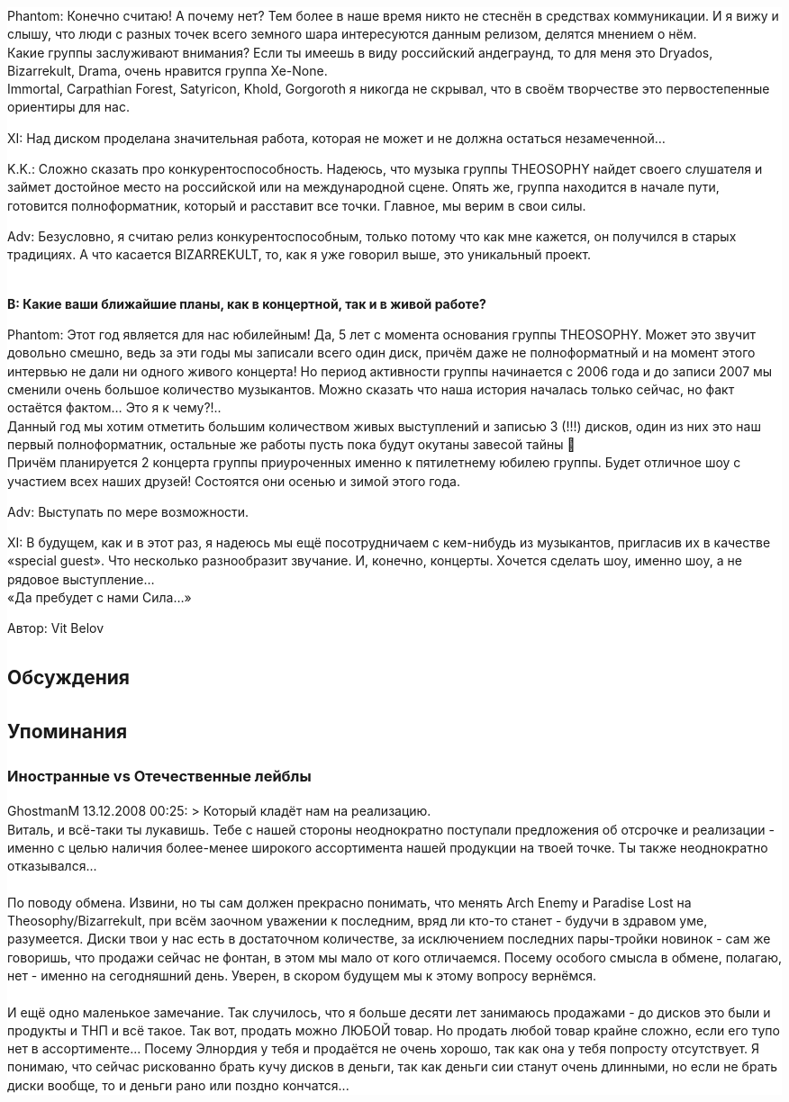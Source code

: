 <P>Phantom: Конечно считаю! А почему нет? Тем более в наше время никто не стеснён в средствах коммуникации. И я вижу и слышу, что люди с разных точек всего земного шара интересуются данным релизом, делятся мнением о нём.<BR>Какие группы заслуживают внимания? Если ты имеешь в виду российский андеграунд, то для меня это Dryados, Bizarrekult, Drama, очень нравится группа Xe-None.<BR>Immortal, Carpathian Forest, Satyricon, Khold, Gorgoroth я никогда не скрывал, что в своём творчестве это первостепенные ориентиры для нас.</P>
<P>XI: Над диском проделана значительная работа, которая не может и не должна остаться незамеченной…</P>
<P>K.K.: Сложно сказать про конкурентоспособность. Надеюсь, что музыка группы THEOSOPHY найдет своего слушателя и займет достойное место на российской или на международной сцене. Опять же, группа находится в начале пути, готовится полноформатник, который и расставит все точки. Главное, мы верим в свои силы.</P>
<P>Adv: Безусловно, я считаю релиз конкурентоспособным, только потому что как мне кажется, он получился в старых традициях. А что касается BIZARREKULT, то, как я уже говорил выше, это уникальный проект.</P>
<P><BR><STRONG>В: Какие ваши ближайшие планы, как в концертной, так и в живой работе?</STRONG></P>
<P>Phantom: Этот год является для нас юбилейным! Да, 5 лет с момента основания группы THEOSOPHY. Может это звучит довольно смешно, ведь за эти годы мы записали всего один диск, причём даже не полноформатный и на момент этого интервью не дали ни одного живого концерта! Но период активности группы начинается с 2006 года и до записи 2007 мы сменили очень большое количество музыкантов. Можно сказать что наша история началась только сейчас, но факт остаётся фактом… Это я к чему?!..<BR>Данный год мы хотим отметить большим количеством живых выступлений и записью 3 (!!!) дисков, один из них это наш первый полноформатник, остальные же работы пусть пока будут окутаны завесой тайны &#61514;<BR>Причём планируется 2 концерта группы приуроченных именно к пятилетнему юбилею группы. Будет отличное шоу с участием всех наших друзей! Состоятся они осенью и зимой этого года.</P>
<P>Adv: Выступать по мере возможности.</P>
<P>XI: В будущем, как и в этот раз, я надеюсь мы ещё посотрудничаем с кем-нибудь из музыкантов, пригласив их в качестве «special guest». Что несколько разнообразит звучание. И, конечно, концерты. Хочется сделать шоу, именно шоу, а не рядовое выступление…<BR>«Да пребудет с нами Сила…»</P>
Автор: Vit Belov


## Обсуждения


## Упоминания

### Иностранные vs Отечественные лейблы

GhostmanM 13.12.2008 00:25:
&gt; Который кладёт нам на реализацию.<BR>Виталь, и всё-таки ты лукавишь. Тебе с нашей стороны неоднократно поступали предложения об отсрочке и реализации - именно с целью наличия более-менее широкого ассортимента нашей продукции на твоей точке. Ты также неоднократно отказывался...<BR><BR>По поводу обмена. Извини, но ты сам должен прекрасно понимать, что менять Arch Enemy и Paradise Lost на Theosophy/Bizarrekult, при всём заочном уважении к последним, вряд ли кто-то станет - будучи в здравом уме, разумеется. Диски твои у нас есть в достаточном количестве, за исключением последних пары-тройки новинок - сам же говоришь, что продажи сейчас не фонтан, в этом мы мало от кого отличаемся. Посему особого смысла в обмене, полагаю, нет - именно на сегодняшний день. Уверен, в скором будущем мы к этому вопросу вернёмся.<BR><BR>И ещё одно маленькое замечание. Так случилось, что я больше десяти лет занимаюсь продажами - до дисков это были и продукты и ТНП и всё такое. Так вот, продать можно ЛЮБОЙ товар. Но продать любой товар крайне сложно, если его тупо нет в ассортименте... Посему Элнордия у тебя и продаётся не очень хорошо, так как она у тебя попросту отсутствует. Я понимаю, что сейчас рискованно брать кучу дисков в деньги, так как деньги сии станут очень длинными, но если не брать диски вообще, то и деньги рано или поздно кончатся...
